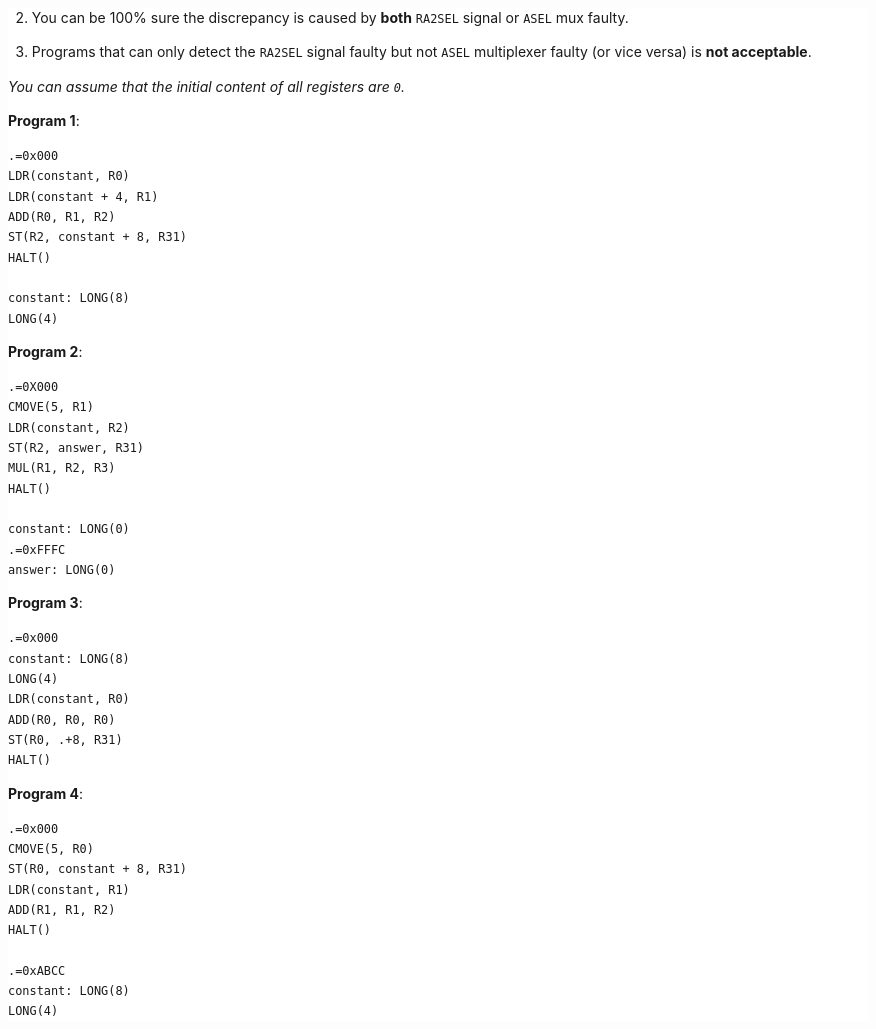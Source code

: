 2.  You can be 100% sure the discrepancy is caused by **both** `RA2SEL` signal or `ASEL` mux faulty.
    
3.  Programs that can only detect the `RA2SEL` signal faulty but not `ASEL` multiplexer faulty (or vice versa) is **not acceptable**. 

*You can assume that the initial content of all registers are `0`.* 

**Program 1**:
```
.=0x000  
LDR(constant, R0) 
LDR(constant + 4, R1) 
ADD(R0, R1, R2)  
ST(R2, constant + 8, R31) 
HALT()  

constant: LONG(8)
LONG(4)
```

**Program 2**:
```
.=0X000  
CMOVE(5, R1) 
LDR(constant, R2) 
ST(R2, answer, R31) 
MUL(R1, R2, R3) 
HALT()  

constant: LONG(0) 
.=0xFFFC  
answer: LONG(0)
```

**Program 3**:
```
.=0x000  
constant: LONG(8)
LONG(4)
LDR(constant, R0) 
ADD(R0, R0, R0) 
ST(R0, .+8, R31) 
HALT()
```

**Program 4**:
```
.=0x000  
CMOVE(5, R0)  
ST(R0, constant + 8, R31) 
LDR(constant, R1)  
ADD(R1, R1, R2)  
HALT()  

.=0xABCC  
constant: LONG(8)
LONG(4)
```
